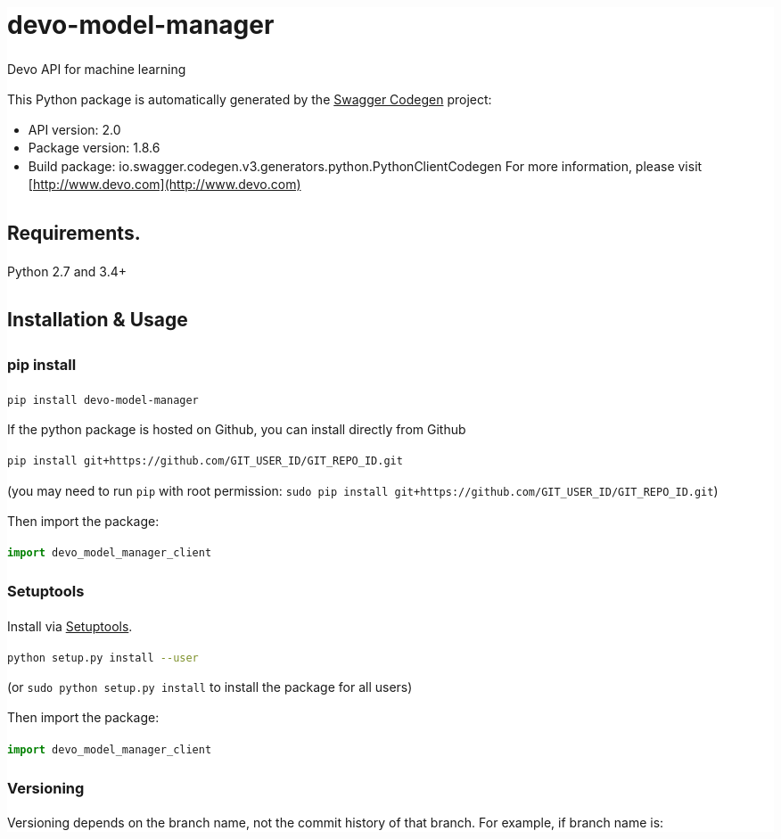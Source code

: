 # devo-model-manager
Devo API for machine learning

This Python package is automatically generated by the [Swagger Codegen](https://github.com/swagger-api/swagger-codegen) project:

- API version: 2.0
- Package version: 1.8.6
- Build package: io.swagger.codegen.v3.generators.python.PythonClientCodegen
For more information, please visit [http://www.devo.com](http://www.devo.com)

## Requirements.

Python 2.7 and 3.4+

## Installation & Usage
### pip install

```sh
pip install devo-model-manager
```

If the python package is hosted on Github, you can install directly from Github

```sh
pip install git+https://github.com/GIT_USER_ID/GIT_REPO_ID.git
```
(you may need to run `pip` with root permission: `sudo pip install git+https://github.com/GIT_USER_ID/GIT_REPO_ID.git`)

Then import the package:

```python
import devo_model_manager_client 
```

### Setuptools

Install via [Setuptools](http://pypi.python.org/pypi/setuptools).

```sh
python setup.py install --user
```
(or `sudo python setup.py install` to install the package for all users)

Then import the package:

```python
import devo_model_manager_client
```

### Versioning

Versioning depends on the branch name, not the commit history of that branch. For example, if branch name is:
